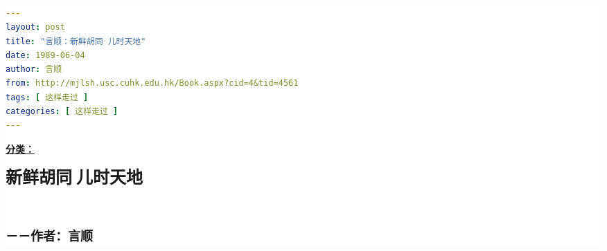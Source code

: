 ```yaml
---
layout: post
title: "言顺：新鲜胡同 儿时天地"
date: 1989-06-04
author: 言顺
from: http://mjlsh.usc.cuhk.edu.hk/Book.aspx?cid=4&tid=4561
tags: [ 这样走过 ]
categories: [ 这样走过 ]
---
```


<div style="margin: 15px 10px 10px 0px;">
 <div>
  <span id="ctl00_ContentPlaceHolder1_chapter1_SubjectLabel" style="font-weight:bold;text-decoration:underline;">
   分类：
  </span>
 </div>
 
 
 
 
 
 <p class="MsoNormal">
  <o:p style="">
   <font size="3">
   </font>
  </o:p>
 </p>
 <p class="MsoNormal">
  <b style="">
   <font size="5">
    <span lang="ZH-CN" style="font-family: 宋体;">
     新鲜胡同
    </span>
    <span lang="ZH-CN" style="">
    </span>
    <span lang="ZH-CN" style="font-family: 宋体;">
     儿时天地
    </span>
   </font>
   <font size="4">
    <o:p>
    </o:p>
   </font>
  </b>
 </p>
 <p class="MsoNormal">
  <span lang="ZH-CN" style="font-family: 宋体;">
   <font size="4">
    <b>
     <br/>
    </b>
   </font>
  </span>
 </p>
 <p class="MsoNormal">
  <span lang="ZH-CN" style="font-family: 宋体;">
   <font size="4">
    <b>
     －－作者：言顺
    </b>
   </font>
  </span>
  <font size="3">
